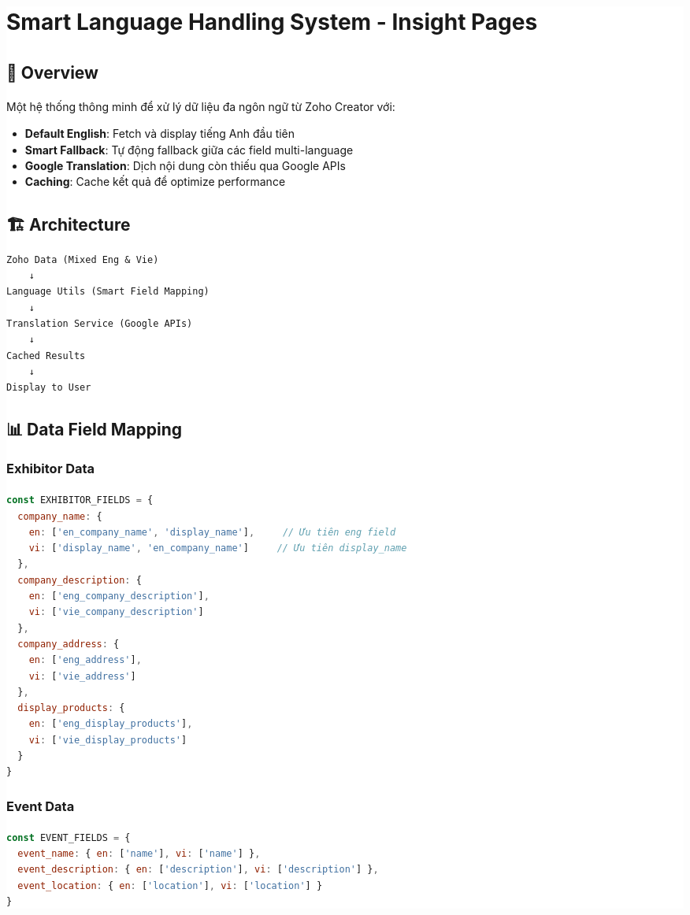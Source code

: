 # Smart Language Handling System - Insight Pages

## 🎯 **Overview**

Một hệ thống thông minh để xử lý dữ liệu đa ngôn ngữ từ Zoho Creator với:
- **Default English**: Fetch và display tiếng Anh đầu tiên
- **Smart Fallback**: Tự động fallback giữa các field multi-language
- **Google Translation**: Dịch nội dung còn thiếu qua Google APIs
- **Caching**: Cache kết quả để optimize performance

## 🏗️ **Architecture**

```
Zoho Data (Mixed Eng & Vie) 
    ↓
Language Utils (Smart Field Mapping)
    ↓ 
Translation Service (Google APIs)
    ↓
Cached Results
    ↓
Display to User
```

## 📊 **Data Field Mapping**

### **Exhibitor Data**
```javascript
const EXHIBITOR_FIELDS = {
  company_name: {
    en: ['en_company_name', 'display_name'],     // Ưu tiên eng field
    vi: ['display_name', 'en_company_name']     // Ưu tiên display_name
  },
  company_description: {
    en: ['eng_company_description'],
    vi: ['vie_company_description']
  },
  company_address: {
    en: ['eng_address'],
    vi: ['vie_address']
  },
  display_products: {
    en: ['eng_display_products'], 
    vi: ['vie_display_products']
  }
}
```

### **Event Data** 
```javascript
const EVENT_FIELDS = {
  event_name: { en: ['name'], vi: ['name'] },
  event_description: { en: ['description'], vi: ['description'] },
  event_location: { en: ['location'], vi: ['location'] }
}
```
